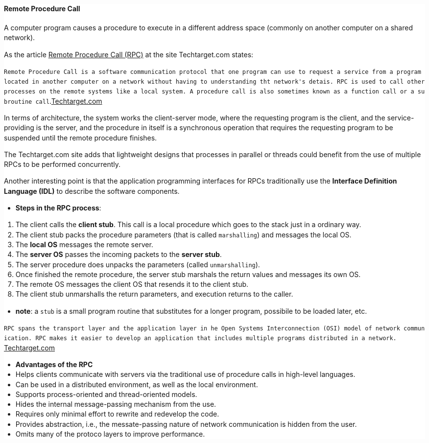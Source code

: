 
#### Remote Procedure Call      

A computer program causes a procedure to execute in a different address space (commonly on another computer on a shared network).

As the article [Remote Procedure Call (RPC)](https://www.techtarget.com/searchapparchitecture/definition/Remote-Procedure-Call-RPC#:~:text=Remote%20Procedure%20Call%20is%20a,systems%20like%20a%20local%20system) at the site Techtarget.com states:

`Remote Procedure Call is a software communication protocol that one program can use to request a service from a program located in another computer on a network without having to understanding tht network's detais. RPC is used to call other processes on the remote systems like a local system. A procedure call is also sometimes known as a function call or a subroutine call`.[Techtarget.com](https://www.techtarget.com/searchapparchitecture/definition/Remote-Procedure-Call-RPC#:~:text=Remote%20Procedure%20Call%20is%20a,systems%20like%20a%20local%20system)


In terms of architecture, the system works the client-server mode, where the requesting program is the client, and the service-providing is the server, and the procedure in itself is a synchronous operation that requires the requesting program to be suspended until the remote procedure finishes.

The Techtarget.com site adds that lightweight designs that processes in parallel or threads could benefit from the use of multiple RPCs to be performed concurrently.

Another interesting point is that the application programming interfaces for RPCs traditionally use the **Interface Definition Language (IDL)** to describe the software components.

- **Steps in the RPC process**:
1. The client calls the **client stub**. This call is a local procedure which goes to the stack just in a ordinary way.
2. The client stub packs the procedure parameters (that is called `marshalling`) and messages the local OS.
3. The **local OS** messages the remote server.
4. The **server OS** passes the incoming packets to the **server stub**.
5. The server procedure does unpacks the parameters (called `unmarshalling`).
6. Once finished the remote procedure, the server stub marshals the return values and messages its own OS.
7. The remote OS messages the client OS that resends it to the client stub.
8. The client stub unmarshalls the return parameters, and execution returns to the caller.

- **note**: a `stub` is a small program routine that substitutes for a longer program, possibile to be loaded later, etc.

`RPC spans the transport layer and the application layer in he Open Systems Interconnection (OSI) model of network communication. RPC makes it easier to develop an application that includes multiple programs distributed in a network.` 
[Techtarget.com](https://www.techtarget.com/searchapparchitecture/definition/Remote-Procedure-Call-RPC#:~:text=Remote%20Procedure%20Call%20is%20a,systems%20like%20a%20local%20system)


- **Advantages of the RPC**
- Helps clients communicate with servers via the traditional use of procedure calls in high-level languages.   
- Can be used in a distributed environment, as well as the local environment.  
- Supports process-oriented and thread-oriented models.   
- Hides the internal message-passing mechanism from the use.  
- Requires only minimal effort to rewrite and redevelop the code.   
- Provides abstraction, i.e., the messate-passing nature of network communication is hidden from the user.   
- Omits many of the protoco layers to improve performance.
   